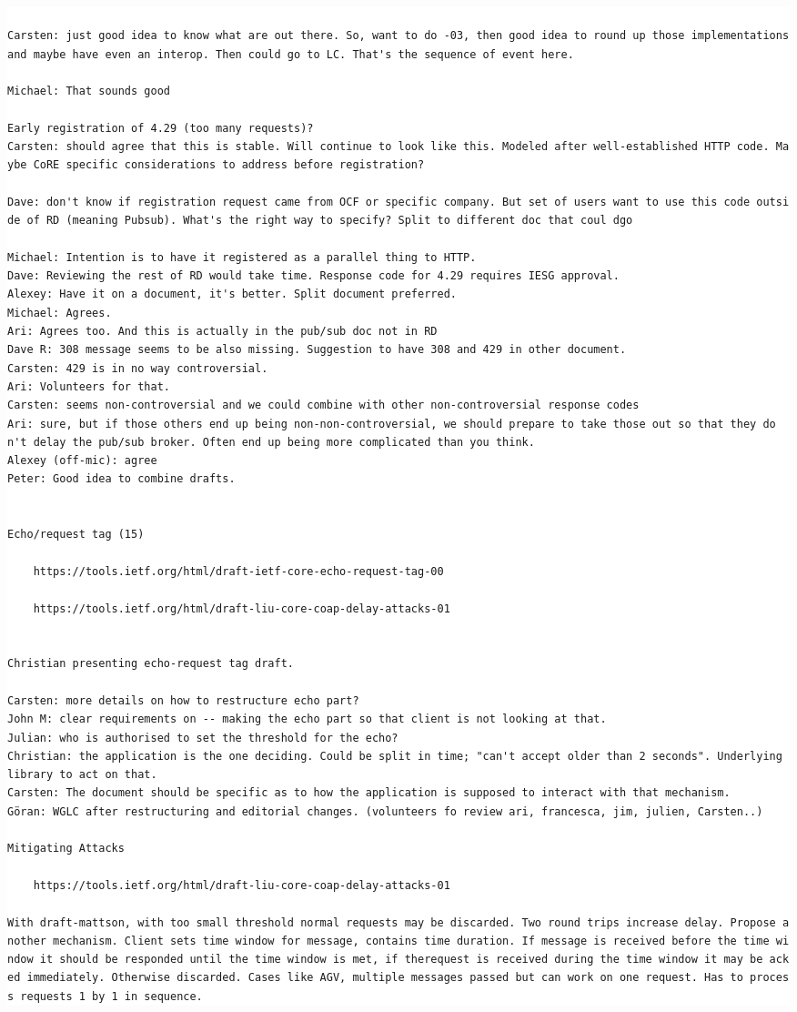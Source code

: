 ~~~ text/plain

Carsten: just good idea to know what are out there. So, want to do -03, then good idea to round up those implementations and maybe have even an interop. Then could go to LC. That's the sequence of event here.

Michael: That sounds good

Early registration of 4.29 (too many requests)?
Carsten: should agree that this is stable. Will continue to look like this. Modeled after well-established HTTP code. Maybe CoRE specific considerations to address before registration?

Dave: don't know if registration request came from OCF or specific company. But set of users want to use this code outside of RD (meaning Pubsub). What's the right way to specify? Split to different doc that coul dgo

Michael: Intention is to have it registered as a parallel thing to HTTP.
Dave: Reviewing the rest of RD would take time. Response code for 4.29 requires IESG approval.
Alexey: Have it on a document, it's better. Split document preferred.
Michael: Agrees.
Ari: Agrees too. And this is actually in the pub/sub doc not in RD
Dave R: 308 message seems to be also missing. Suggestion to have 308 and 429 in other document.
Carsten: 429 is in no way controversial.
Ari: Volunteers for that.
Carsten: seems non-controversial and we could combine with other non-controversial response codes
Ari: sure, but if those others end up being non-non-controversial, we should prepare to take those out so that they don't delay the pub/sub broker. Often end up being more complicated than you think.
Alexey (off-mic): agree
Peter: Good idea to combine drafts.


Echo/request tag (15)

    https://tools.ietf.org/html/draft-ietf-core-echo-request-tag-00

    https://tools.ietf.org/html/draft-liu-core-coap-delay-attacks-01


Christian presenting echo-request tag draft.

Carsten: more details on how to restructure echo part?
John M: clear requirements on -- making the echo part so that client is not looking at that.
Julian: who is authorised to set the threshold for the echo?
Christian: the application is the one deciding. Could be split in time; "can't accept older than 2 seconds". Underlying library to act on that.
Carsten: The document should be specific as to how the application is supposed to interact with that mechanism.
Göran: WGLC after restructuring and editorial changes. (volunteers fo review ari, francesca, jim, julien, Carsten..)

Mitigating Attacks

    https://tools.ietf.org/html/draft-liu-core-coap-delay-attacks-01

With draft-mattson, with too small threshold normal requests may be discarded. Two round trips increase delay. Propose another mechanism. Client sets time window for message, contains time duration. If message is received before the time window it should be responded until the time window is met, if therequest is received during the time window it may be acked immediately. Otherwise discarded. Cases like AGV, multiple messages passed but can work on one request. Has to process requests 1 by 1 in sequence.

~~~